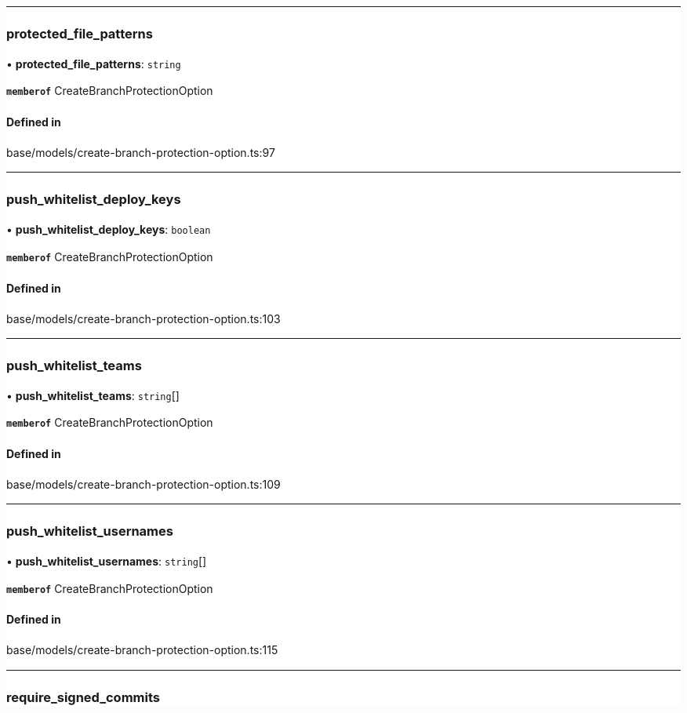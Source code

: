 ___

### <a id="protected_file_patterns" name="protected_file_patterns"></a> protected\_file\_patterns

• **protected\_file\_patterns**: `string`

**`memberof`** CreateBranchProtectionOption

#### Defined in

base/models/create-branch-protection-option.ts:97

___

### <a id="push_whitelist_deploy_keys" name="push_whitelist_deploy_keys"></a> push\_whitelist\_deploy\_keys

• **push\_whitelist\_deploy\_keys**: `boolean`

**`memberof`** CreateBranchProtectionOption

#### Defined in

base/models/create-branch-protection-option.ts:103

___

### <a id="push_whitelist_teams" name="push_whitelist_teams"></a> push\_whitelist\_teams

• **push\_whitelist\_teams**: `string`[]

**`memberof`** CreateBranchProtectionOption

#### Defined in

base/models/create-branch-protection-option.ts:109

___

### <a id="push_whitelist_usernames" name="push_whitelist_usernames"></a> push\_whitelist\_usernames

• **push\_whitelist\_usernames**: `string`[]

**`memberof`** CreateBranchProtectionOption

#### Defined in

base/models/create-branch-protection-option.ts:115

___

### <a id="require_signed_commits" name="require_signed_commits"></a> require\_signed\_commits
